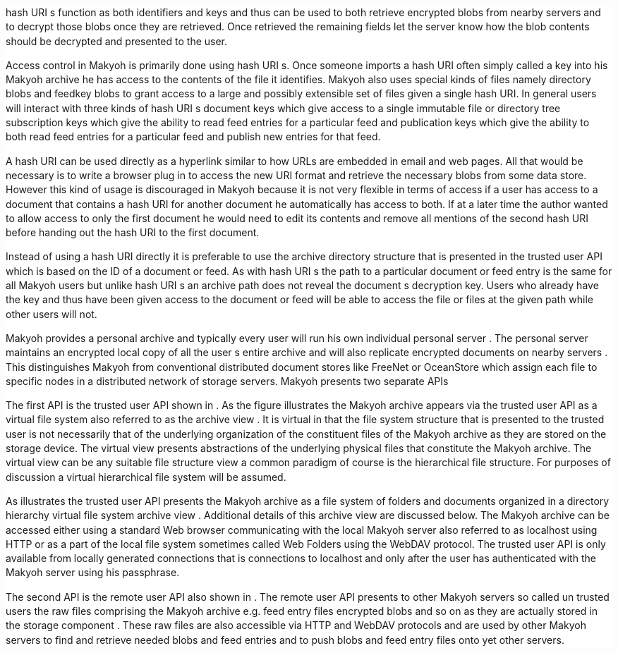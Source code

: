 hash URI s function as both identifiers and keys and thus can be used to both retrieve encrypted blobs from nearby servers and to decrypt those blobs once they are retrieved. Once retrieved the remaining fields let the server know how the blob contents should be decrypted and presented to the user.

Access control in Makyoh is primarily done using hash URI s. Once someone imports a hash URI often simply called a key into his Makyoh archive he has access to the contents of the file it identifies. Makyoh also uses special kinds of files namely directory blobs and feedkey blobs to grant access to a large and possibly extensible set of files given a single hash URI. In general users will interact with three kinds of hash URI s document keys which give access to a single immutable file or directory tree subscription keys which give the ability to read feed entries for a particular feed and publication keys which give the ability to both read feed entries for a particular feed and publish new entries for that feed.

A hash URI can be used directly as a hyperlink similar to how URLs are embedded in email and web pages. All that would be necessary is to write a browser plug in to access the new URI format and retrieve the necessary blobs from some data store. However this kind of usage is discouraged in Makyoh because it is not very flexible in terms of access if a user has access to a document that contains a hash URI for another document he automatically has access to both. If at a later time the author wanted to allow access to only the first document he would need to edit its contents and remove all mentions of the second hash URI before handing out the hash URI to the first document.

Instead of using a hash URI directly it is preferable to use the archive directory structure that is presented in the trusted user API which is based on the ID of a document or feed. As with hash URI s the path to a particular document or feed entry is the same for all Makyoh users but unlike hash URI s an archive path does not reveal the document s decryption key. Users who already have the key and thus have been given access to the document or feed will be able to access the file or files at the given path while other users will not.

Makyoh provides a personal archive and typically every user will run his own individual personal server . The personal server maintains an encrypted local copy of all the user s entire archive and will also replicate encrypted documents on nearby servers . This distinguishes Makyoh from conventional distributed document stores like FreeNet or OceanStore which assign each file to specific nodes in a distributed network of storage servers. Makyoh presents two separate APIs 

The first API is the trusted user API shown in . As the figure illustrates the Makyoh archive appears via the trusted user API as a virtual file system also referred to as the archive view . It is virtual in that the file system structure that is presented to the trusted user is not necessarily that of the underlying organization of the constituent files of the Makyoh archive as they are stored on the storage device. The virtual view presents abstractions of the underlying physical files that constitute the Makyoh archive. The virtual view can be any suitable file structure view a common paradigm of course is the hierarchical file structure. For purposes of discussion a virtual hierarchical file system will be assumed.

As illustrates the trusted user API presents the Makyoh archive as a file system of folders and documents organized in a directory hierarchy virtual file system archive view . Additional details of this archive view are discussed below. The Makyoh archive can be accessed either using a standard Web browser communicating with the local Makyoh server also referred to as localhost using HTTP or as a part of the local file system sometimes called Web Folders using the WebDAV protocol. The trusted user API is only available from locally generated connections that is connections to localhost and only after the user has authenticated with the Makyoh server using his passphrase.

The second API is the remote user API also shown in . The remote user API presents to other Makyoh servers so called un trusted users the raw files comprising the Makyoh archive e.g. feed entry files encrypted blobs and so on as they are actually stored in the storage component . These raw files are also accessible via HTTP and WebDAV protocols and are used by other Makyoh servers to find and retrieve needed blobs and feed entries and to push blobs and feed entry files onto yet other servers.
